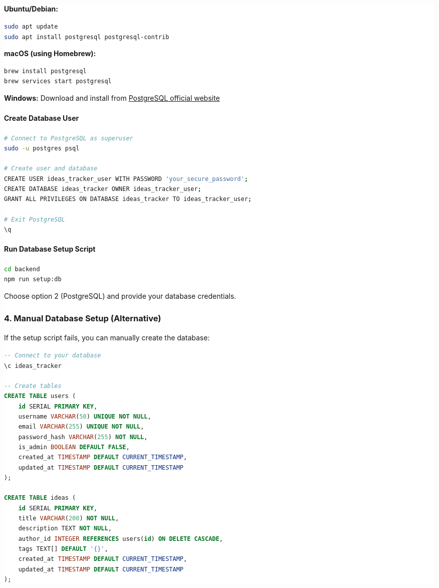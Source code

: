 **Ubuntu/Debian:**
```bash
sudo apt update
sudo apt install postgresql postgresql-contrib
```

**macOS (using Homebrew):**
```bash
brew install postgresql
brew services start postgresql
```

**Windows:**
Download and install from [PostgreSQL official website](https://www.postgresql.org/download/windows/)

#### Create Database User
```bash
# Connect to PostgreSQL as superuser
sudo -u postgres psql

# Create user and database
CREATE USER ideas_tracker_user WITH PASSWORD 'your_secure_password';
CREATE DATABASE ideas_tracker OWNER ideas_tracker_user;
GRANT ALL PRIVILEGES ON DATABASE ideas_tracker TO ideas_tracker_user;

# Exit PostgreSQL
\q
```

#### Run Database Setup Script
```bash
cd backend
npm run setup:db
```

Choose option 2 (PostgreSQL) and provide your database credentials.

### 4. Manual Database Setup (Alternative)

If the setup script fails, you can manually create the database:

```sql
-- Connect to your database
\c ideas_tracker

-- Create tables
CREATE TABLE users (
    id SERIAL PRIMARY KEY,
    username VARCHAR(50) UNIQUE NOT NULL,
    email VARCHAR(255) UNIQUE NOT NULL,
    password_hash VARCHAR(255) NOT NULL,
    is_admin BOOLEAN DEFAULT FALSE,
    created_at TIMESTAMP DEFAULT CURRENT_TIMESTAMP,
    updated_at TIMESTAMP DEFAULT CURRENT_TIMESTAMP
);

CREATE TABLE ideas (
    id SERIAL PRIMARY KEY,
    title VARCHAR(200) NOT NULL,
    description TEXT NOT NULL,
    author_id INTEGER REFERENCES users(id) ON DELETE CASCADE,
    tags TEXT[] DEFAULT '{}',
    created_at TIMESTAMP DEFAULT CURRENT_TIMESTAMP,
    updated_at TIMESTAMP DEFAULT CURRENT_TIMESTAMP
);

```